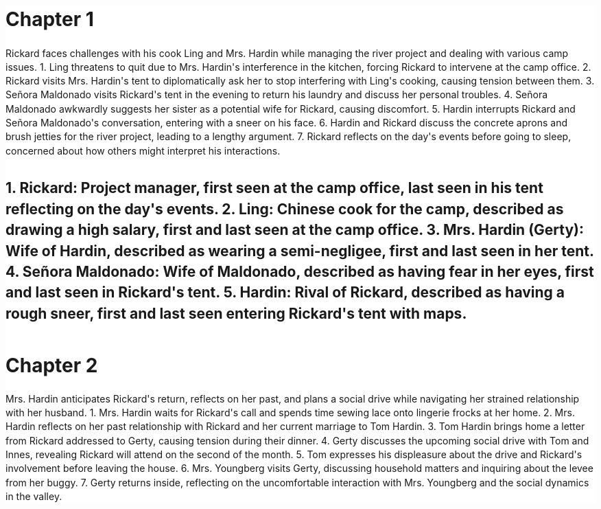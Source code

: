 # Chapter 1
<synopsis>
Rickard faces challenges with his cook Ling and Mrs. Hardin while managing the river project and dealing with various camp issues.
</synopsis>

<events>
1. Ling threatens to quit due to Mrs. Hardin's interference in the kitchen, forcing Rickard to intervene at the camp office.
2. Rickard visits Mrs. Hardin's tent to diplomatically ask her to stop interfering with Ling's cooking, causing tension between them.
3. Señora Maldonado visits Rickard's tent in the evening to return his laundry and discuss her personal troubles.
4. Señora Maldonado awkwardly suggests her sister as a potential wife for Rickard, causing discomfort.
5. Hardin interrupts Rickard and Señora Maldonado's conversation, entering with a sneer on his face.
6. Hardin and Rickard discuss the concrete aprons and brush jetties for the river project, leading to a lengthy argument.
7. Rickard reflects on the day's events before going to sleep, concerned about how others might interpret his interactions.
</events>

<characters>1. Rickard: Project manager, first seen at the camp office, last seen in his tent reflecting on the day's events.
2. Ling: Chinese cook for the camp, described as drawing a high salary, first and last seen at the camp office.
3. Mrs. Hardin (Gerty): Wife of Hardin, described as wearing a semi-negligee, first and last seen in her tent.
4. Señora Maldonado: Wife of Maldonado, described as having fear in her eyes, first and last seen in Rickard's tent.
5. Hardin: Rival of Rickard, described as having a rough sneer, first and last seen entering Rickard's tent with maps.</characters>
----------------
# Chapter 2
<synopsis>
Mrs. Hardin anticipates Rickard's return, reflects on her past, and plans a social drive while navigating her strained relationship with her husband.
</synopsis>

<events>
1. Mrs. Hardin waits for Rickard's call and spends time sewing lace onto lingerie frocks at her home.
2. Mrs. Hardin reflects on her past relationship with Rickard and her current marriage to Tom Hardin.
3. Tom Hardin brings home a letter from Rickard addressed to Gerty, causing tension during their dinner.
4. Gerty discusses the upcoming social drive with Tom and Innes, revealing Rickard will attend on the second of the month.
5. Tom expresses his displeasure about the drive and Rickard's involvement before leaving the house.
6. Mrs. Youngberg visits Gerty, discussing household matters and inquiring about the levee from her buggy.
7. Gerty returns inside, reflecting on the uncomfortable interaction with Mrs. Youngberg and the social dynamics in the valley.
</events>
